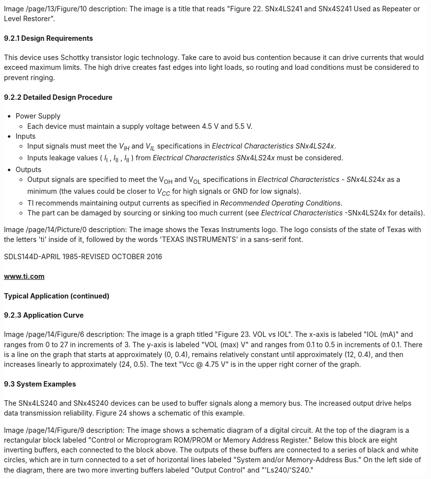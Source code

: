 Image /page/13/Figure/10 description: The image is a title that reads "Figure 22. SNx4LS241 and SNx4S241 Used as Repeater or Level Restorer".

#### 9.2.1 Design Requirements

This device uses Schottky transistor logic technology. Take care to avoid bus contention because it can drive currents that would exceed maximum limits. The high drive creates fast edges into light loads, so routing and load conditions must be considered to prevent ringing.

#### 9.2.2 Detailed Design Procedure

- Power Supply
  - Each device must maintain a supply voltage between 4.5 V and 5.5 V.
- Inputs
  - Input signals must meet the  $V_{IH}$  and  $V_{IL}$  specifications in *Electrical Characteristics SNx4LS24x*.
  - Inputs leakage values ( $I_{\text{I}}$ ,  $I_{\text{II}}$ ,  $I_{\text{II}}$ ) from *Electrical Characteristics*  $SNx4LS24x$  must be considered.
- Outputs
  - Output signals are specified to meet the V<sub>OH</sub> and V<sub>OL</sub> specifications in *Electrical Characteristics* - $SNx4LS24x$  as a minimum (the values could be closer to  $V_{CC}$  for high signals or GND for low signals).
  - TI recommends maintaining output currents as specified in *Recommended Operating Conditions*.
  - The part can be damaged by sourcing or sinking too much current (see *Electrical Characteristics* -SNx4LS24x for details).

Image /page/14/Picture/0 description: The image shows the Texas Instruments logo. The logo consists of the state of Texas with the letters 'ti' inside of it, followed by the words 'TEXAS INSTRUMENTS' in a sans-serif font.

SDLS144D-APRIL 1985-REVISED OCTOBER 2016

#### www.ti.com

#### **Typical Application (continued)**

#### 9.2.3 Application Curve

Image /page/14/Figure/6 description: The image is a graph titled "Figure 23. VOL vs IOL". The x-axis is labeled "IOL (mA)" and ranges from 0 to 27 in increments of 3. The y-axis is labeled "VOL (max) V" and ranges from 0.1 to 0.5 in increments of 0.1. There is a line on the graph that starts at approximately (0, 0.4), remains relatively constant until approximately (12, 0.4), and then increases linearly to approximately (24, 0.5). The text "Vcc @ 4.75 V" is in the upper right corner of the graph.

#### 9.3 System Examples

The SNx4LS240 and SNx4S240 devices can be used to buffer signals along a memory bus. The increased output drive helps data transmission reliability. Figure 24 shows a schematic of this example.

Image /page/14/Figure/9 description: The image shows a schematic diagram of a digital circuit. At the top of the diagram is a rectangular block labeled "Control or Microprogram ROM/PROM or Memory Address Register." Below this block are eight inverting buffers, each connected to the block above. The outputs of these buffers are connected to a series of black and white circles, which are in turn connected to a set of horizontal lines labeled "System and/or Memory-Address Bus." On the left side of the diagram, there are two more inverting buffers labeled "Output Control" and "'Ls240/'S240."
